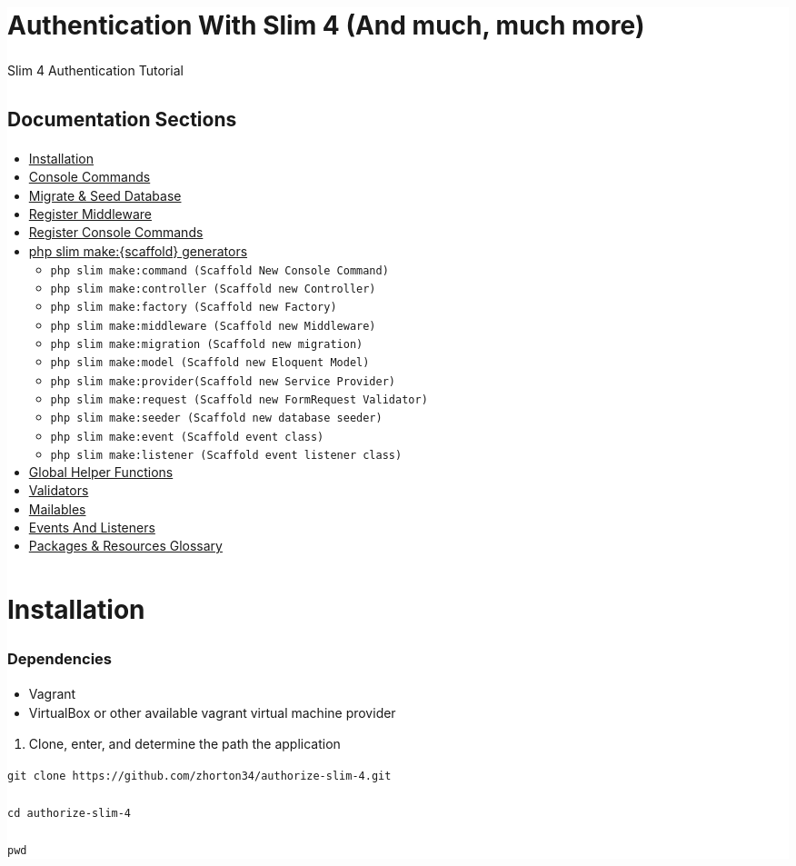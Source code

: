 # Authentication With Slim 4 (And much, much more)
Slim 4 Authentication Tutorial

## Documentation Sections
 - [Installation](https://github.com/zhorton34/authorize-slim-4#installation)
 - [Console Commands](https://github.com/zhorton34/authorize-slim-4#list-slim-console-commands)
 - [Migrate & Seed Database](https://github.com/zhorton34/authorize-slim-4#migrate-and-seed-database)
 - [Register Middleware](https://github.com/zhorton34/authorize-slim-4#register-middleware)
 - [Register Console Commands](https://github.com/zhorton34/authorize-slim-4#create-and-register-new-php-slim-command)
 - [php slim make:{scaffold} generators](https://github.com/zhorton34/authorize-slim-4#php-slim-makecommand-scaffold-stub-generators)
   - `php slim make:command (Scaffold New Console Command)`
   - `php slim make:controller (Scaffold new Controller)`
   - `php slim make:factory (Scaffold new Factory)`
   - `php slim make:middleware (Scaffold new Middleware)`
   - `php slim make:migration (Scaffold new migration)`
   - `php slim make:model (Scaffold new Eloquent Model)`
   - `php slim make:provider(Scaffold new Service Provider)`
   - `php slim make:request (Scaffold new FormRequest Validator)`
   - `php slim make:seeder (Scaffold new database seeder)`
   - `php slim make:event (Scaffold event class)`
   - `php slim make:listener (Scaffold event listener class)` 
- [Global Helper Functions](https://github.com/zhorton34/authorize-slim-4#global-helper-functions)
- [Validators](https://github.com/zhorton34/authorize-slim-4#validatorinput-rules---messages--)
- [Mailables](https://github.com/zhorton34/authorize-slim-4/blob/master/README.md#mailables-send-emails)
- [Events And Listeners](https://github.com/zhorton34/authorize-slim-4/blob/master/README.md#events-events--associated-listeners-with-dependency-injection)
- [Packages & Resources Glossary](https://github.com/zhorton34/authorize-slim-4#packages--resources-glossary)

# Installation

### Dependencies
 - Vagrant
 - VirtualBox or other available vagrant virtual machine provider


1. Clone, enter, and determine the path the application
```
git clone https://github.com/zhorton34/authorize-slim-4.git

cd authorize-slim-4

pwd
```
